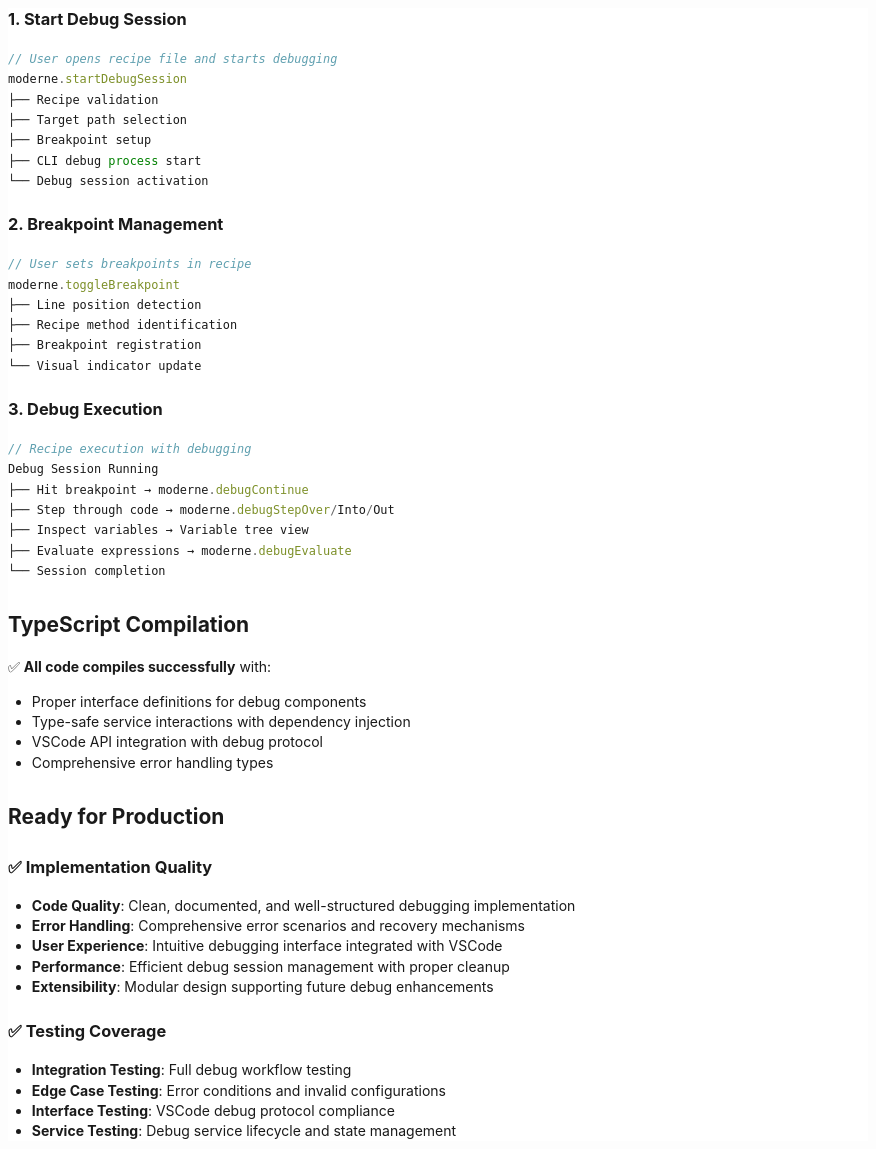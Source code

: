 ### 1. **Start Debug Session**
```typescript
// User opens recipe file and starts debugging
moderne.startDebugSession
├── Recipe validation
├── Target path selection
├── Breakpoint setup
├── CLI debug process start
└── Debug session activation
```

### 2. **Breakpoint Management**
```typescript
// User sets breakpoints in recipe
moderne.toggleBreakpoint
├── Line position detection
├── Recipe method identification
├── Breakpoint registration
└── Visual indicator update
```

### 3. **Debug Execution**
```typescript
// Recipe execution with debugging
Debug Session Running
├── Hit breakpoint → moderne.debugContinue
├── Step through code → moderne.debugStepOver/Into/Out
├── Inspect variables → Variable tree view
├── Evaluate expressions → moderne.debugEvaluate
└── Session completion
```

## TypeScript Compilation

✅ **All code compiles successfully** with:
- Proper interface definitions for debug components
- Type-safe service interactions with dependency injection
- VSCode API integration with debug protocol
- Comprehensive error handling types

## Ready for Production

### ✅ Implementation Quality
- **Code Quality**: Clean, documented, and well-structured debugging implementation
- **Error Handling**: Comprehensive error scenarios and recovery mechanisms
- **User Experience**: Intuitive debugging interface integrated with VSCode
- **Performance**: Efficient debug session management with proper cleanup
- **Extensibility**: Modular design supporting future debug enhancements

### ✅ Testing Coverage
- **Integration Testing**: Full debug workflow testing
- **Edge Case Testing**: Error conditions and invalid configurations
- **Interface Testing**: VSCode debug protocol compliance
- **Service Testing**: Debug service lifecycle and state management
